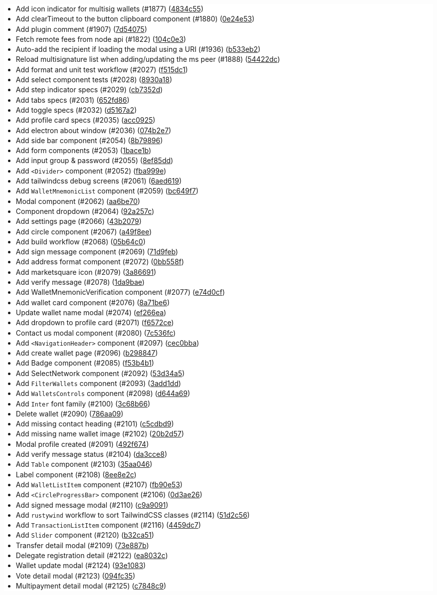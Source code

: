 - Add icon indicator for multisig wallets (#1877) ([4834c55](4834c554da854ed3d1c9bdf2c65192ecf07e76c1))
- Add clearTimeout to the button clipboard component (#1880) ([0e24e53](0e24e538c78952519a7abfeb4f2d8162d18fb43f))
- Add plugin comment (#1907) ([7d54075](7d540756e3e50ce30ddcada1e287b69f913915e3))
- Fetch remote fees from node api (#1822) ([104c0e3](104c0e38f78621bc3ab0d49a1d1426aeabfe6c63))
- Auto-add the recipient if loading the modal using a URI (#1936) ([b533eb2](b533eb236e52450ddeb5121f58d143e7baa17b0a))
- Reload multisignature list when adding/updating the ms peer (#1888) ([54422dc](54422dc39eb5f4d2f02eda2c1558abaea5c8ca0d))
- Add format and unit test workflow (#2027) ([f515dc1](f515dc1b9f1377c8ac32cb3be5c5b94179adbb2f))
- Add select component tests (#2028) ([8930a18](8930a18a3a8690ed64d5697be8a97466019d6eba))
- Add step indicator specs (#2029) ([cb7352d](cb7352df3ce4d9f7dedf730086cd0087f78c0df3))
- Add tabs specs (#2031) ([652fd86](652fd86a1112057273a5a0f69aef589304b2c8d6))
- Add toggle specs (#2032) ([d5167a2](d5167a2a73317d2c942f0fe3cf7d51c7574506fb))
- Add profile card specs (#2035) ([acc0925](acc09257d7f9982be5910c5c65b085378f4a90cf))
- Add electron about window (#2036) ([074b2e7](074b2e78e4f15df768f34f9e814426a5b0347bd0))
- Add side bar component (#2054) ([8b79896](8b798965419387619347ccffd740fade70311005))
- Add form components (#2053) ([1bace1b](1bace1bc5a55ec0d1e134d1bad8e20f32a5d2bdc))
- Add input group & password (#2055) ([8ef85dd](8ef85dd9991a5d95516e49419fdce3fa7be6ad2e))
- Add `<Divider>` component (#2052) ([fba999e](fba999e2a830c5eb0972f31deccb69418bbd7c38))
- Add tailwindcss debug screens (#2061) ([6aed619](6aed619760613e8cc8f6e3b6d191c43726b986bf))
- Add `WalletMnemonicList` component (#2059) ([bc649f7](bc649f7834e2d0cae087304b21ed807c6e661ab1))
- Modal component (#2062) ([aa6be70](aa6be701dd09b7cf30287f02d27c55a9d5b6b000))
- Component dropdown (#2064) ([92a257c](92a257c3ee4ebc9352decaf7d28f9f3b0f1c14ab))
- Add settings page (#2066) ([43b2079](43b20798b70fa23053ecddc705ff72c3ca8bbef5))
- Add circle component (#2067) ([a49f8ee](a49f8ee8309f1a6f9973ea4ab140e089898ffd41))
- Add build workflow (#2068) ([05b64c0](05b64c0666c65eee09485105c592885b85d70ebc))
- Add sign message component (#2069) ([71d9feb](71d9febeec596af4ba8998864b7ff28cf517af00))
- Add address format component (#2072) ([0bb558f](0bb558f03e994329b6afa68506cdc16a487815e1))
- Add marketsquare icon (#2079) ([3a86691](3a86691d0f2747e67a03ef58086460c5263071f9))
- Add verify message (#2078) ([1da9bae](1da9bae08c11dea8f83e92d4b6dd688c0ef900c6))
- Add WalletMnemonicVerification component (#2077) ([e74d0cf](e74d0cfa55f7952851aeb7d742d792bd0d83b751))
- Add wallet card component (#2076) ([8a71be6](8a71be6661a6ce5c666ea75975fb1f3c8c0e8148))
- Update wallet name modal (#2074) ([ef266ea](ef266eabbec6972b5af24c0de740c6a81625f7d8))
- Add dropdown to profile card (#2071) ([f6572ce](f6572ce9148e14e9e27dc3ff9e235a00b5646d66))
- Contact us modal component (#2080) ([7c536fc](7c536fc4da868faea9a766561cfe575c8f887175))
- Add `<NavigationHeader>` component (#2097) ([cec0bba](cec0bba1de76b7c56980bbdcc502ada68b18b63e))
- Add create wallet page (#2096) ([b298847](b298847074c4ef2fbcbfe4ea81af8a07b8514542))
- Add Badge component (#2085) ([f53b4b1](f53b4b136874d77ddda910f02bc09df63157c34a))
- Add SelectNetwork component (#2092) ([53d34a5](53d34a51c3c365839d3320299cfe75c03bafd7f9))
- Add `FilterWallets` component (#2093) ([3add1dd](3add1ddc134d4c49627b12d13cd23555695d61c3))
- Add `WalletsControls` component (#2098) ([d644a69](d644a696f84906c19da2f45035d91a20861ee522))
- Add `Inter` font family (#2100) ([3c68b66](3c68b661c8e5b8ee60598bc69027f5ce31d0bebf))
- Delete wallet (#2090) ([786aa09](786aa096197ded0f3d9ab630a83124537b4cf881))
- Add missing contact heading (#2101) ([c5cdbd9](c5cdbd97350cbcbb8ad7d851aeaae775bdc939cf))
- Add missing name wallet image (#2102) ([20b2d57](20b2d575bd66da039b203f35ff0c0268e9c91254))
- Modal profile created (#2091) ([492f674](492f674d57c8c13faea4531d6ab1f78218a2ba41))
- Add verify message status (#2104) ([da3cce8](da3cce8162641358d901ae84e7dc6b2bd461b913))
- Add `Table` component (#2103) ([35aa046](35aa046b84b18937d208fd4b8b88a9c698a0dfc1))
- Label component (#2108) ([8ee8e2c](8ee8e2c593783512366a8801678ad729b9a1f666))
- Add `WalletListItem` component (#2107) ([fb90e53](fb90e536fce095b7f48b8b8f28f7eadf633a673a))
- Add `<CircleProgressBar>` component (#2106) ([0d3ae26](0d3ae26e5db0dffa79df1ee50dfb6ac77baf3707))
- Add signed message modal (#2110) ([c9a9091](c9a909172048d8b799f845799c5c8674421742d9))
- Add `rustywind` workflow to sort TailwindCSS classes (#2114) ([51d2c56](51d2c56cf1c3e7920da5817458a34f74ae7e5898))
- Add `TransactionListItem` component (#2116) ([4459dc7](4459dc7b0cf7aac6f8f84bb7cc8abf3801c6c8a8))
- Add `Slider` component (#2120) ([b32ca51](b32ca513e43e7d5e8dce0c7588322f3b44c0251e))
- Transfer detail modal (#2109) ([73e887b](73e887b02417594833bcba3d32b53c2f1fb2eaa7))
- Delegate registration detail (#2122) ([ea8032c](ea8032c559864a2b4d6bc0c942edf34364b08661))
- Wallet update modal (#2124) ([93e1083](93e108388683e82f833bb1b84925211f2afdd1f5))
- Vote detail modal (#2123) ([094fc35](094fc352a5a8b1c6b858bc14e9944cbecb40e343))
- Multipayment detail modal (#2125) ([c7848c9](c7848c9f43610af07090c9ce1589fa0d6a79d033))